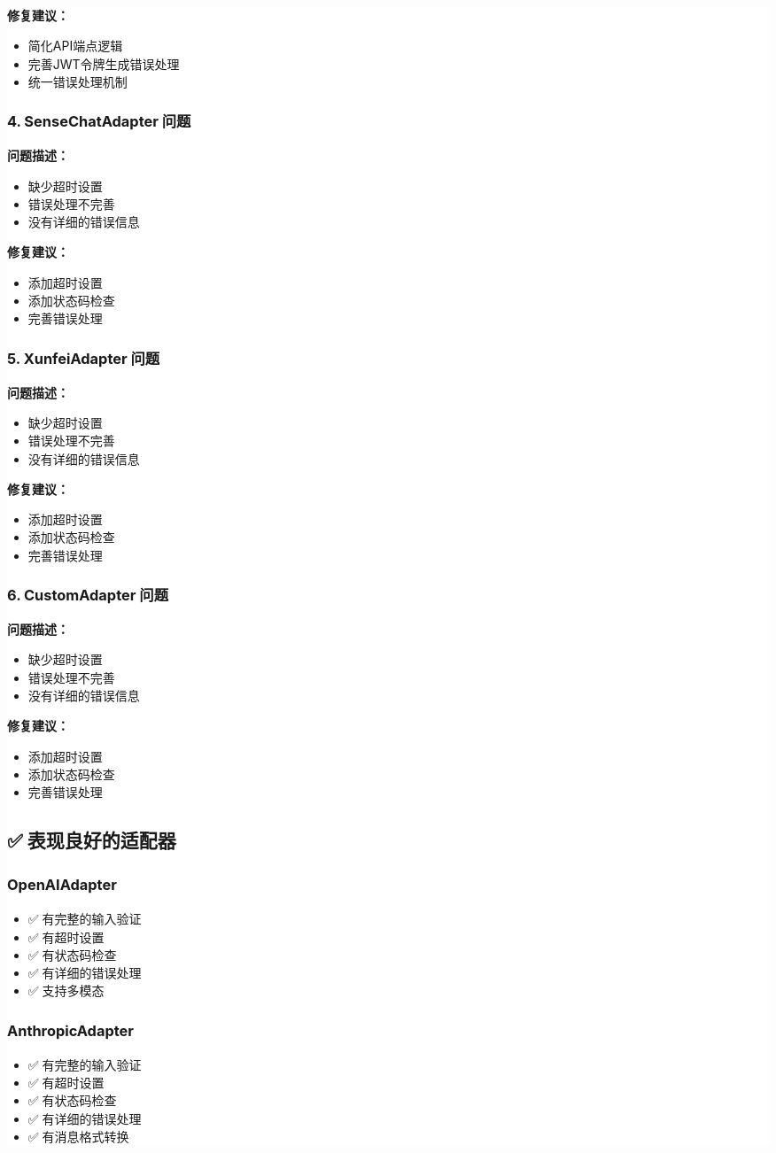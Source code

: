 **修复建议：**
- 简化API端点逻辑
- 完善JWT令牌生成错误处理
- 统一错误处理机制

### 4. SenseChatAdapter 问题

**问题描述：**
- 缺少超时设置
- 错误处理不完善
- 没有详细的错误信息

**修复建议：**
- 添加超时设置
- 添加状态码检查
- 完善错误处理

### 5. XunfeiAdapter 问题

**问题描述：**
- 缺少超时设置
- 错误处理不完善
- 没有详细的错误信息

**修复建议：**
- 添加超时设置
- 添加状态码检查
- 完善错误处理

### 6. CustomAdapter 问题

**问题描述：**
- 缺少超时设置
- 错误处理不完善
- 没有详细的错误信息

**修复建议：**
- 添加超时设置
- 添加状态码检查
- 完善错误处理

## ✅ 表现良好的适配器

### OpenAIAdapter
- ✅ 有完整的输入验证
- ✅ 有超时设置
- ✅ 有状态码检查
- ✅ 有详细的错误处理
- ✅ 支持多模态

### AnthropicAdapter
- ✅ 有完整的输入验证
- ✅ 有超时设置
- ✅ 有状态码检查
- ✅ 有详细的错误处理
- ✅ 有消息格式转换
